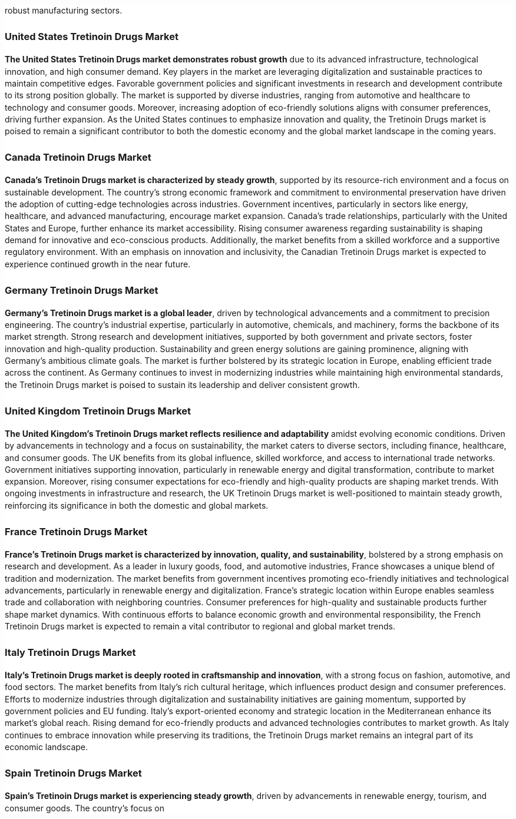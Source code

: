 robust manufacturing sectors.</span></em></p></blockquote><h3><strong>United States Tretinoin Drugs Market</strong></h3><p><strong>The United States Tretinoin Drugs market demonstrates robust growth</strong> due to its advanced infrastructure, technological innovation, and high consumer demand. Key players in the market are leveraging digitalization and sustainable practices to maintain competitive edges. Favorable government policies and significant investments in research and development contribute to its strong position globally. The market is supported by diverse industries, ranging from automotive and healthcare to technology and consumer goods. Moreover, increasing adoption of eco-friendly solutions aligns with consumer preferences, driving further expansion. As the United States continues to emphasize innovation and quality, the Tretinoin Drugs market is poised to remain a significant contributor to both the domestic economy and the global market landscape in the coming years.</p><h3><strong>Canada Tretinoin Drugs Market</strong></h3><p><strong>Canada&rsquo;s Tretinoin Drugs market is characterized by steady growth</strong>, supported by its resource-rich environment and a focus on sustainable development. The country&rsquo;s strong economic framework and commitment to environmental preservation have driven the adoption of cutting-edge technologies across industries. Government incentives, particularly in sectors like energy, healthcare, and advanced manufacturing, encourage market expansion. Canada&rsquo;s trade relationships, particularly with the United States and Europe, further enhance its market accessibility. Rising consumer awareness regarding sustainability is shaping demand for innovative and eco-conscious products. Additionally, the market benefits from a skilled workforce and a supportive regulatory environment. With an emphasis on innovation and inclusivity, the Canadian Tretinoin Drugs market is expected to experience continued growth in the near future.</p><h3><strong>Germany Tretinoin Drugs Market</strong></h3><p><strong>Germany&rsquo;s Tretinoin Drugs market is a global leader</strong>, driven by technological advancements and a commitment to precision engineering. The country&rsquo;s industrial expertise, particularly in automotive, chemicals, and machinery, forms the backbone of its market strength. Strong research and development initiatives, supported by both government and private sectors, foster innovation and high-quality production. Sustainability and green energy solutions are gaining prominence, aligning with Germany&rsquo;s ambitious climate goals. The market is further bolstered by its strategic location in Europe, enabling efficient trade across the continent. As Germany continues to invest in modernizing industries while maintaining high environmental standards, the Tretinoin Drugs market is poised to sustain its leadership and deliver consistent growth.</p><h3><strong>United Kingdom Tretinoin Drugs Market</strong></h3><p><strong>The United Kingdom&rsquo;s Tretinoin Drugs market reflects resilience and adaptability</strong> amidst evolving economic conditions. Driven by advancements in technology and a focus on sustainability, the market caters to diverse sectors, including finance, healthcare, and consumer goods. The UK benefits from its global influence, skilled workforce, and access to international trade networks. Government initiatives supporting innovation, particularly in renewable energy and digital transformation, contribute to market expansion. Moreover, rising consumer expectations for eco-friendly and high-quality products are shaping market trends. With ongoing investments in infrastructure and research, the UK Tretinoin Drugs market is well-positioned to maintain steady growth, reinforcing its significance in both the domestic and global markets.</p><h3><strong>France Tretinoin Drugs Market</strong></h3><p><strong>France&rsquo;s Tretinoin Drugs market is characterized by innovation, quality, and sustainability</strong>, bolstered by a strong emphasis on research and development. As a leader in luxury goods, food, and automotive industries, France showcases a unique blend of tradition and modernization. The market benefits from government incentives promoting eco-friendly initiatives and technological advancements, particularly in renewable energy and digitalization. France&rsquo;s strategic location within Europe enables seamless trade and collaboration with neighboring countries. Consumer preferences for high-quality and sustainable products further shape market dynamics. With continuous efforts to balance economic growth and environmental responsibility, the French Tretinoin Drugs market is expected to remain a vital contributor to regional and global market trends.</p><h3><strong>Italy Tretinoin Drugs Market</strong></h3><p><strong>Italy&rsquo;s Tretinoin Drugs market is deeply rooted in craftsmanship and innovation</strong>, with a strong focus on fashion, automotive, and food sectors. The market benefits from Italy&rsquo;s rich cultural heritage, which influences product design and consumer preferences. Efforts to modernize industries through digitalization and sustainability initiatives are gaining momentum, supported by government policies and EU funding. Italy&rsquo;s export-oriented economy and strategic location in the Mediterranean enhance its market&rsquo;s global reach. Rising demand for eco-friendly products and advanced technologies contributes to market growth. As Italy continues to embrace innovation while preserving its traditions, the Tretinoin Drugs market remains an integral part of its economic landscape.</p><h3><strong>Spain Tretinoin Drugs Market</strong></h3><p><strong>Spain&rsquo;s Tretinoin Drugs market is experiencing steady growth</strong>, driven by advancements in renewable energy, tourism, and consumer goods. The country&rsquo;s focus on